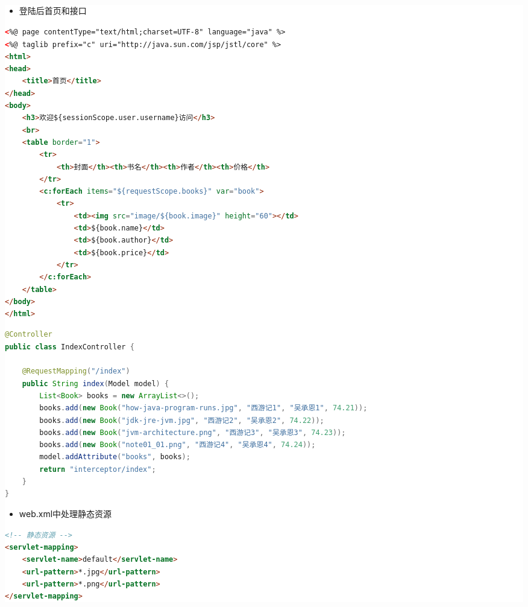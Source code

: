 - 登陆后首页和接口

```html
<%@ page contentType="text/html;charset=UTF-8" language="java" %>
<%@ taglib prefix="c" uri="http://java.sun.com/jsp/jstl/core" %>
<html>
<head>
    <title>首页</title>
</head>
<body>
    <h3>欢迎${sessionScope.user.username}访问</h3>
    <br>
    <table border="1">
        <tr>
            <th>封面</th><th>书名</th><th>作者</th><th>价格</th>
        </tr>
        <c:forEach items="${requestScope.books}" var="book">
            <tr>
                <td><img src="image/${book.image}" height="60"></td>
                <td>${book.name}</td>
                <td>${book.author}</td>
                <td>${book.price}</td>
            </tr>
        </c:forEach>
    </table>
</body>
</html>
```

```java
@Controller
public class IndexController {

    @RequestMapping("/index")
    public String index(Model model) {
        List<Book> books = new ArrayList<>();
        books.add(new Book("how-java-program-runs.jpg", "西游记1", "吴承恩1", 74.21));
        books.add(new Book("jdk-jre-jvm.jpg", "西游记2", "吴承恩2", 74.22));
        books.add(new Book("jvm-architecture.png", "西游记3", "吴承恩3", 74.23));
        books.add(new Book("note01_01.png", "西游记4", "吴承恩4", 74.24));
        model.addAttribute("books", books);
        return "interceptor/index";
    }
}
```

- web.xml中处理静态资源

```html
<!-- 静态资源 -->
<servlet-mapping>
    <servlet-name>default</servlet-name>
    <url-pattern>*.jpg</url-pattern>
    <url-pattern>*.png</url-pattern>
</servlet-mapping>
```
